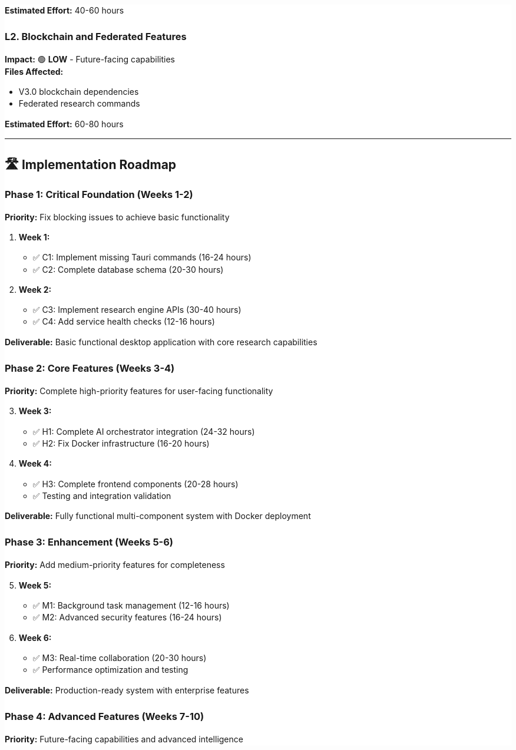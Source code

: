 **Estimated Effort:** 40-60 hours

### L2. Blockchain and Federated Features
**Impact:** 🟢 **LOW** - Future-facing capabilities  
**Files Affected:**
- V3.0 blockchain dependencies
- Federated research commands

**Estimated Effort:** 60-80 hours

---

## 🛣️ Implementation Roadmap

### Phase 1: Critical Foundation (Weeks 1-2)
**Priority:** Fix blocking issues to achieve basic functionality

1. **Week 1:**
   - ✅ C1: Implement missing Tauri commands (16-24 hours)
   - ✅ C2: Complete database schema (20-30 hours)

2. **Week 2:**
   - ✅ C3: Implement research engine APIs (30-40 hours)
   - ✅ C4: Add service health checks (12-16 hours)

**Deliverable:** Basic functional desktop application with core research capabilities

### Phase 2: Core Features (Weeks 3-4)
**Priority:** Complete high-priority features for user-facing functionality

3. **Week 3:**
   - ✅ H1: Complete AI orchestrator integration (24-32 hours)
   - ✅ H2: Fix Docker infrastructure (16-20 hours)

4. **Week 4:**
   - ✅ H3: Complete frontend components (20-28 hours)
   - ✅ Testing and integration validation

**Deliverable:** Fully functional multi-component system with Docker deployment

### Phase 3: Enhancement (Weeks 5-6)
**Priority:** Add medium-priority features for completeness

5. **Week 5:**
   - ✅ M1: Background task management (12-16 hours)
   - ✅ M2: Advanced security features (16-24 hours)

6. **Week 6:**
   - ✅ M3: Real-time collaboration (20-30 hours)
   - ✅ Performance optimization and testing

**Deliverable:** Production-ready system with enterprise features

### Phase 4: Advanced Features (Weeks 7-10)
**Priority:** Future-facing capabilities and advanced intelligence
